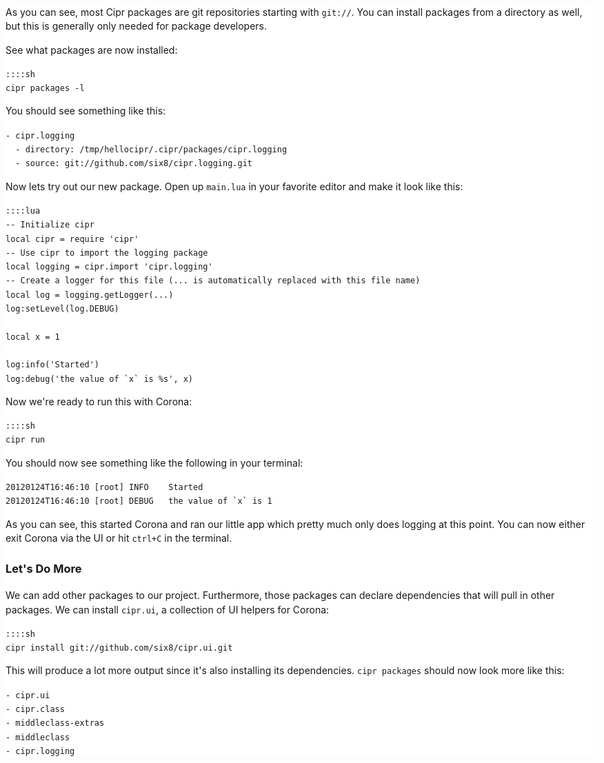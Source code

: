 As you can see, most Cipr packages are git repositories starting with `git://`. You can install packages from a directory as well, but this is generally only needed for package developers.

See what packages are now installed:

    ::::sh
    cipr packages -l

You should see something like this:
    
    - cipr.logging
      - directory: /tmp/hellocipr/.cipr/packages/cipr.logging
      - source: git://github.com/six8/cipr.logging.git
      
Now lets try out our new package. Open up `main.lua` in your favorite editor and make it look like this:

    ::::lua
    -- Initialize cipr
    local cipr = require 'cipr'
    -- Use cipr to import the logging package
    local logging = cipr.import 'cipr.logging'
    -- Create a logger for this file (... is automatically replaced with this file name)
    local log = logging.getLogger(...)
    log:setLevel(log.DEBUG)

    local x = 1

    log:info('Started')
    log:debug('the value of `x` is %s', x)  
    
Now we're ready to run this with Corona:

    ::::sh
    cipr run
    
You should now see something like the following in your terminal:

    20120124T16:46:10 [root] INFO    Started
    20120124T16:46:10 [root] DEBUG   the value of `x` is 1    
    
As you can see, this started Corona and ran our little app which pretty much only does logging at this point. You can now either exit Corona via the UI or hit `ctrl+C` in the terminal.

### Let's Do More

We can add other packages to our project. Furthermore, those packages can declare dependencies that will pull in other packages. We can install `cipr.ui`, a collection of UI helpers for Corona:

    ::::sh
    cipr install git://github.com/six8/cipr.ui.git
    
This will produce a lot more output since it's also installing its dependencies. `cipr packages` should now look more like this:

    - cipr.ui
    - cipr.class
    - middleclass-extras
    - middleclass
    - cipr.logging
